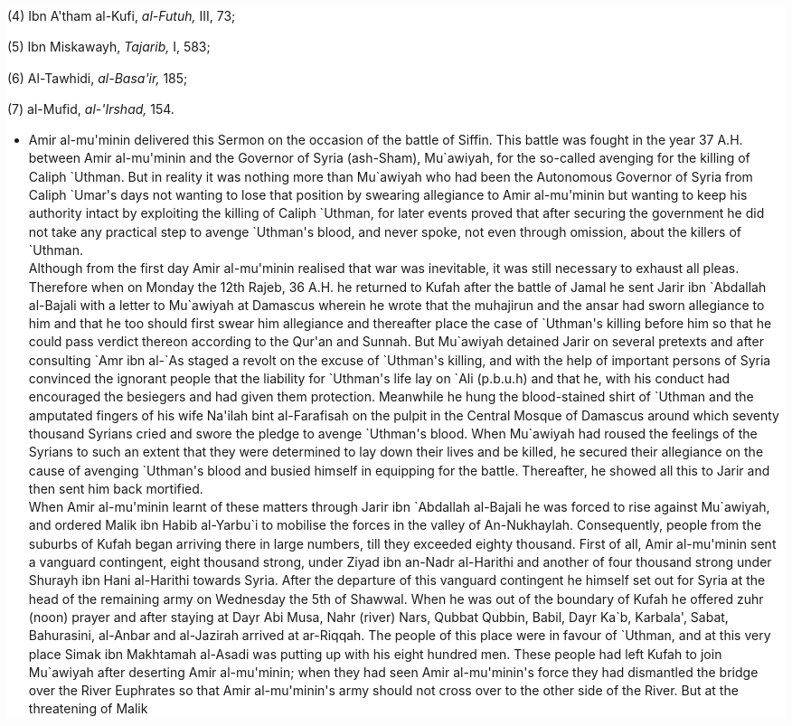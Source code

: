\(4\) Ibn A'tham al-Kufi, *al-Futuh,* III, 73;

\(5\) Ibn Miskawayh, *Tajarib,* I, 583;

\(6\) Al-Tawhidi, *al-Basa\'ir,* 185;

\(7\) al-Mufid, *al-\'Irshad,* 154.

-  Amir al-mu\'minin
    delivered this Sermon on the occasion of the battle of Siffin. This
    battle was fought in the year 37 A.H. between Amir al-mu\'minin and
    the Governor of Syria (ash-Sham), Mu\`awiyah, for the so-called
    avenging for the killing of Caliph \`Uthman. But in reality it was
    nothing more than Mu\`awiyah who had been the Autonomous Governor of
    Syria from Caliph \`Umar\'s days not wanting to lose that position
    by swearing allegiance to Amir al-mu\'minin but wanting to keep his
    authority intact by exploiting the killing of Caliph \`Uthman, for
    later events proved that after securing the government he did not
    take any practical step to avenge \`Uthman\'s blood, and never
    spoke, not even through omission, about the killers of \`Uthman.\
    Although from the first day Amir al-mu\'minin realised that war was
    inevitable, it was still necessary to exhaust all pleas. Therefore
    when on Monday the 12th Rajeb, 36 A.H. he returned to Kufah after
    the battle of Jamal he sent Jarir ibn \`Abdallah al-Bajali with a
    letter to Mu\`awiyah at Damascus wherein he wrote that the muhajirun
    and the ansar had sworn allegiance to him and that he too should
    first swear him allegiance and thereafter place the case of
    \`Uthman\'s killing before him so that he could pass verdict thereon
    according to the Qur\'an and Sunnah. But Mu\`awiyah detained Jarir
    on several pretexts and after consulting \`Amr ibn al-\`As staged a
    revolt on the excuse of \`Uthman\'s killing, and with the help of
    important persons of Syria convinced the ignorant people that the
    liability for \`Uthman\'s life lay on \`Ali (p.b.u.h) and that he,
    with his conduct had encouraged the besiegers and had given them
    protection. Meanwhile he hung the blood-stained shirt of \`Uthman
    and the amputated fingers of his wife Na\'ilah bint al-Farafisah on
    the pulpit in the Central Mosque of Damascus around which seventy
    thousand Syrians cried and swore the pledge to avenge \`Uthman\'s
    blood. When Mu\`awiyah had roused the feelings of the Syrians to
    such an extent that they were determined to lay down their lives and
    be killed, he secured their allegiance on the cause of avenging
    \`Uthman\'s blood and busied himself in equipping for the battle.
    Thereafter, he showed all this to Jarir and then sent him back
    mortified.\
    When Amir al-mu\'minin learnt of these matters through Jarir ibn
    \`Abdallah al-Bajali he was forced to rise against Mu\`awiyah, and
    ordered Malik ibn Habib al-Yarbu\`i to mobilise the forces in the
    valley of An-Nukhaylah. Consequently, people from the suburbs of
    Kufah began arriving there in large numbers, till they exceeded
    eighty thousand. First of all, Amir al-mu\'minin sent a vanguard
    contingent, eight thousand strong, under Ziyad ibn an-Nadr
    al-Harithi and another of four thousand strong under Shurayh ibn
    Hani al-Harithi towards Syria. After the departure of this vanguard
    contingent he himself set out for Syria at the head of the remaining
    army on Wednesday the 5th of Shawwal. When he was out of the
    boundary of Kufah he offered zuhr (noon) prayer and after staying at
    Dayr Abi Musa, Nahr (river) Nars, Qubbat Qubbin, Babil, Dayr Ka\`b,
    Karbala\', Sabat, Bahurasini, al-Anbar and al-Jazirah arrived at
    ar-Riqqah. The people of this place were in favour of \`Uthman, and
    at this very place Simak ibn Makhtamah al-Asadi was putting up with
    his eight hundred men. These people had left Kufah to join
    Mu\`awiyah after deserting Amir al-mu\'minin; when they had seen
    Amir al-mu\'minin\'s force they had dismantled the bridge over the
    River Euphrates so that Amir al-mu\'minin\'s army should not cross
    over to the other side of the River. But at the threatening of Malik